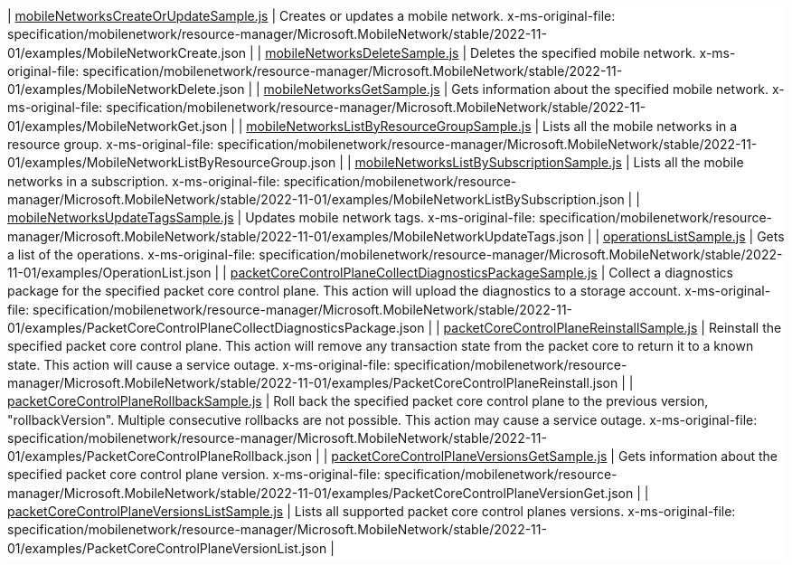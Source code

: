 | [mobileNetworksCreateOrUpdateSample.js][mobilenetworkscreateorupdatesample]                                         | Creates or updates a mobile network. x-ms-original-file: specification/mobilenetwork/resource-manager/Microsoft.MobileNetwork/stable/2022-11-01/examples/MobileNetworkCreate.json                                                                                                                                                                      |
| [mobileNetworksDeleteSample.js][mobilenetworksdeletesample]                                                         | Deletes the specified mobile network. x-ms-original-file: specification/mobilenetwork/resource-manager/Microsoft.MobileNetwork/stable/2022-11-01/examples/MobileNetworkDelete.json                                                                                                                                                                     |
| [mobileNetworksGetSample.js][mobilenetworksgetsample]                                                               | Gets information about the specified mobile network. x-ms-original-file: specification/mobilenetwork/resource-manager/Microsoft.MobileNetwork/stable/2022-11-01/examples/MobileNetworkGet.json                                                                                                                                                         |
| [mobileNetworksListByResourceGroupSample.js][mobilenetworkslistbyresourcegroupsample]                               | Lists all the mobile networks in a resource group. x-ms-original-file: specification/mobilenetwork/resource-manager/Microsoft.MobileNetwork/stable/2022-11-01/examples/MobileNetworkListByResourceGroup.json                                                                                                                                           |
| [mobileNetworksListBySubscriptionSample.js][mobilenetworkslistbysubscriptionsample]                                 | Lists all the mobile networks in a subscription. x-ms-original-file: specification/mobilenetwork/resource-manager/Microsoft.MobileNetwork/stable/2022-11-01/examples/MobileNetworkListBySubscription.json                                                                                                                                              |
| [mobileNetworksUpdateTagsSample.js][mobilenetworksupdatetagssample]                                                 | Updates mobile network tags. x-ms-original-file: specification/mobilenetwork/resource-manager/Microsoft.MobileNetwork/stable/2022-11-01/examples/MobileNetworkUpdateTags.json                                                                                                                                                                          |
| [operationsListSample.js][operationslistsample]                                                                     | Gets a list of the operations. x-ms-original-file: specification/mobilenetwork/resource-manager/Microsoft.MobileNetwork/stable/2022-11-01/examples/OperationList.json                                                                                                                                                                                  |
| [packetCoreControlPlaneCollectDiagnosticsPackageSample.js][packetcorecontrolplanecollectdiagnosticspackagesample]   | Collect a diagnostics package for the specified packet core control plane. This action will upload the diagnostics to a storage account. x-ms-original-file: specification/mobilenetwork/resource-manager/Microsoft.MobileNetwork/stable/2022-11-01/examples/PacketCoreControlPlaneCollectDiagnosticsPackage.json                                      |
| [packetCoreControlPlaneReinstallSample.js][packetcorecontrolplanereinstallsample]                                   | Reinstall the specified packet core control plane. This action will remove any transaction state from the packet core to return it to a known state. This action will cause a service outage. x-ms-original-file: specification/mobilenetwork/resource-manager/Microsoft.MobileNetwork/stable/2022-11-01/examples/PacketCoreControlPlaneReinstall.json |
| [packetCoreControlPlaneRollbackSample.js][packetcorecontrolplanerollbacksample]                                     | Roll back the specified packet core control plane to the previous version, "rollbackVersion". Multiple consecutive rollbacks are not possible. This action may cause a service outage. x-ms-original-file: specification/mobilenetwork/resource-manager/Microsoft.MobileNetwork/stable/2022-11-01/examples/PacketCoreControlPlaneRollback.json         |
| [packetCoreControlPlaneVersionsGetSample.js][packetcorecontrolplaneversionsgetsample]                               | Gets information about the specified packet core control plane version. x-ms-original-file: specification/mobilenetwork/resource-manager/Microsoft.MobileNetwork/stable/2022-11-01/examples/PacketCoreControlPlaneVersionGet.json                                                                                                                      |
| [packetCoreControlPlaneVersionsListSample.js][packetcorecontrolplaneversionslistsample]                             | Lists all supported packet core control planes versions. x-ms-original-file: specification/mobilenetwork/resource-manager/Microsoft.MobileNetwork/stable/2022-11-01/examples/PacketCoreControlPlaneVersionList.json                                                                                                                                    |

[attacheddatanetworkscreateorupdatesample]: https://github.com/Azure/azure-sdk-for-js/blob/main/sdk/mobilenetwork/arm-mobilenetwork/samples/v1/javascript/attachedDataNetworksCreateOrUpdateSample.js
[attacheddatanetworksdeletesample]: https://github.com/Azure/azure-sdk-for-js/blob/main/sdk/mobilenetwork/arm-mobilenetwork/samples/v1/javascript/attachedDataNetworksDeleteSample.js
[attacheddatanetworksgetsample]: https://github.com/Azure/azure-sdk-for-js/blob/main/sdk/mobilenetwork/arm-mobilenetwork/samples/v1/javascript/attachedDataNetworksGetSample.js
[attacheddatanetworkslistbypacketcoredataplanesample]: https://github.com/Azure/azure-sdk-for-js/blob/main/sdk/mobilenetwork/arm-mobilenetwork/samples/v1/javascript/attachedDataNetworksListByPacketCoreDataPlaneSample.js
[attacheddatanetworksupdatetagssample]: https://github.com/Azure/azure-sdk-for-js/blob/main/sdk/mobilenetwork/arm-mobilenetwork/samples/v1/javascript/attachedDataNetworksUpdateTagsSample.js
[datanetworkscreateorupdatesample]: https://github.com/Azure/azure-sdk-for-js/blob/main/sdk/mobilenetwork/arm-mobilenetwork/samples/v1/javascript/dataNetworksCreateOrUpdateSample.js
[datanetworksdeletesample]: https://github.com/Azure/azure-sdk-for-js/blob/main/sdk/mobilenetwork/arm-mobilenetwork/samples/v1/javascript/dataNetworksDeleteSample.js
[datanetworksgetsample]: https://github.com/Azure/azure-sdk-for-js/blob/main/sdk/mobilenetwork/arm-mobilenetwork/samples/v1/javascript/dataNetworksGetSample.js
[datanetworkslistbymobilenetworksample]: https://github.com/Azure/azure-sdk-for-js/blob/main/sdk/mobilenetwork/arm-mobilenetwork/samples/v1/javascript/dataNetworksListByMobileNetworkSample.js
[datanetworksupdatetagssample]: https://github.com/Azure/azure-sdk-for-js/blob/main/sdk/mobilenetwork/arm-mobilenetwork/samples/v1/javascript/dataNetworksUpdateTagsSample.js
[mobilenetworkscreateorupdatesample]: https://github.com/Azure/azure-sdk-for-js/blob/main/sdk/mobilenetwork/arm-mobilenetwork/samples/v1/javascript/mobileNetworksCreateOrUpdateSample.js
[mobilenetworksdeletesample]: https://github.com/Azure/azure-sdk-for-js/blob/main/sdk/mobilenetwork/arm-mobilenetwork/samples/v1/javascript/mobileNetworksDeleteSample.js
[mobilenetworksgetsample]: https://github.com/Azure/azure-sdk-for-js/blob/main/sdk/mobilenetwork/arm-mobilenetwork/samples/v1/javascript/mobileNetworksGetSample.js
[mobilenetworkslistbyresourcegroupsample]: https://github.com/Azure/azure-sdk-for-js/blob/main/sdk/mobilenetwork/arm-mobilenetwork/samples/v1/javascript/mobileNetworksListByResourceGroupSample.js
[mobilenetworkslistbysubscriptionsample]: https://github.com/Azure/azure-sdk-for-js/blob/main/sdk/mobilenetwork/arm-mobilenetwork/samples/v1/javascript/mobileNetworksListBySubscriptionSample.js
[mobilenetworksupdatetagssample]: https://github.com/Azure/azure-sdk-for-js/blob/main/sdk/mobilenetwork/arm-mobilenetwork/samples/v1/javascript/mobileNetworksUpdateTagsSample.js
[operationslistsample]: https://github.com/Azure/azure-sdk-for-js/blob/main/sdk/mobilenetwork/arm-mobilenetwork/samples/v1/javascript/operationsListSample.js
[packetcorecontrolplanecollectdiagnosticspackagesample]: https://github.com/Azure/azure-sdk-for-js/blob/main/sdk/mobilenetwork/arm-mobilenetwork/samples/v1/javascript/packetCoreControlPlaneCollectDiagnosticsPackageSample.js
[packetcorecontrolplanereinstallsample]: https://github.com/Azure/azure-sdk-for-js/blob/main/sdk/mobilenetwork/arm-mobilenetwork/samples/v1/javascript/packetCoreControlPlaneReinstallSample.js
[packetcorecontrolplanerollbacksample]: https://github.com/Azure/azure-sdk-for-js/blob/main/sdk/mobilenetwork/arm-mobilenetwork/samples/v1/javascript/packetCoreControlPlaneRollbackSample.js
[packetcorecontrolplaneversionsgetsample]: https://github.com/Azure/azure-sdk-for-js/blob/main/sdk/mobilenetwork/arm-mobilenetwork/samples/v1/javascript/packetCoreControlPlaneVersionsGetSample.js
[packetcorecontrolplaneversionslistsample]: https://github.com/Azure/azure-sdk-for-js/blob/main/sdk/mobilenetwork/arm-mobilenetwork/samples/v1/javascript/packetCoreControlPlaneVersionsListSample.js
[packetcorecontrolplanescreateorupdatesample]: https://github.com/Azure/azure-sdk-for-js/blob/main/sdk/mobilenetwork/arm-mobilenetwork/samples/v1/javascript/packetCoreControlPlanesCreateOrUpdateSample.js
[packetcorecontrolplanesdeletesample]: https://github.com/Azure/azure-sdk-for-js/blob/main/sdk/mobilenetwork/arm-mobilenetwork/samples/v1/javascript/packetCoreControlPlanesDeleteSample.js
[packetcorecontrolplanesgetsample]: https://github.com/Azure/azure-sdk-for-js/blob/main/sdk/mobilenetwork/arm-mobilenetwork/samples/v1/javascript/packetCoreControlPlanesGetSample.js
[packetcorecontrolplaneslistbyresourcegroupsample]: https://github.com/Azure/azure-sdk-for-js/blob/main/sdk/mobilenetwork/arm-mobilenetwork/samples/v1/javascript/packetCoreControlPlanesListByResourceGroupSample.js
[packetcorecontrolplaneslistbysubscriptionsample]: https://github.com/Azure/azure-sdk-for-js/blob/main/sdk/mobilenetwork/arm-mobilenetwork/samples/v1/javascript/packetCoreControlPlanesListBySubscriptionSample.js
[packetcorecontrolplanesupdatetagssample]: https://github.com/Azure/azure-sdk-for-js/blob/main/sdk/mobilenetwork/arm-mobilenetwork/samples/v1/javascript/packetCoreControlPlanesUpdateTagsSample.js
[packetcoredataplanescreateorupdatesample]: https://github.com/Azure/azure-sdk-for-js/blob/main/sdk/mobilenetwork/arm-mobilenetwork/samples/v1/javascript/packetCoreDataPlanesCreateOrUpdateSample.js
[packetcoredataplanesdeletesample]: https://github.com/Azure/azure-sdk-for-js/blob/main/sdk/mobilenetwork/arm-mobilenetwork/samples/v1/javascript/packetCoreDataPlanesDeleteSample.js
[packetcoredataplanesgetsample]: https://github.com/Azure/azure-sdk-for-js/blob/main/sdk/mobilenetwork/arm-mobilenetwork/samples/v1/javascript/packetCoreDataPlanesGetSample.js
[packetcoredataplaneslistbypacketcorecontrolplanesample]: https://github.com/Azure/azure-sdk-for-js/blob/main/sdk/mobilenetwork/arm-mobilenetwork/samples/v1/javascript/packetCoreDataPlanesListByPacketCoreControlPlaneSample.js
[packetcoredataplanesupdatetagssample]: https://github.com/Azure/azure-sdk-for-js/blob/main/sdk/mobilenetwork/arm-mobilenetwork/samples/v1/javascript/packetCoreDataPlanesUpdateTagsSample.js
[servicescreateorupdatesample]: https://github.com/Azure/azure-sdk-for-js/blob/main/sdk/mobilenetwork/arm-mobilenetwork/samples/v1/javascript/servicesCreateOrUpdateSample.js
[servicesdeletesample]: https://github.com/Azure/azure-sdk-for-js/blob/main/sdk/mobilenetwork/arm-mobilenetwork/samples/v1/javascript/servicesDeleteSample.js
[servicesgetsample]: https://github.com/Azure/azure-sdk-for-js/blob/main/sdk/mobilenetwork/arm-mobilenetwork/samples/v1/javascript/servicesGetSample.js
[serviceslistbymobilenetworksample]: https://github.com/Azure/azure-sdk-for-js/blob/main/sdk/mobilenetwork/arm-mobilenetwork/samples/v1/javascript/servicesListByMobileNetworkSample.js
[servicesupdatetagssample]: https://github.com/Azure/azure-sdk-for-js/blob/main/sdk/mobilenetwork/arm-mobilenetwork/samples/v1/javascript/servicesUpdateTagsSample.js
[simbulkdeletesample]: https://github.com/Azure/azure-sdk-for-js/blob/main/sdk/mobilenetwork/arm-mobilenetwork/samples/v1/javascript/simBulkDeleteSample.js
[simbulkuploadencryptedsample]: https://github.com/Azure/azure-sdk-for-js/blob/main/sdk/mobilenetwork/arm-mobilenetwork/samples/v1/javascript/simBulkUploadEncryptedSample.js
[simbulkuploadsample]: https://github.com/Azure/azure-sdk-for-js/blob/main/sdk/mobilenetwork/arm-mobilenetwork/samples/v1/javascript/simBulkUploadSample.js
[simgroupscreateorupdatesample]: https://github.com/Azure/azure-sdk-for-js/blob/main/sdk/mobilenetwork/arm-mobilenetwork/samples/v1/javascript/simGroupsCreateOrUpdateSample.js
[simgroupsdeletesample]: https://github.com/Azure/azure-sdk-for-js/blob/main/sdk/mobilenetwork/arm-mobilenetwork/samples/v1/javascript/simGroupsDeleteSample.js
[simgroupsgetsample]: https://github.com/Azure/azure-sdk-for-js/blob/main/sdk/mobilenetwork/arm-mobilenetwork/samples/v1/javascript/simGroupsGetSample.js
[simgroupslistbyresourcegroupsample]: https://github.com/Azure/azure-sdk-for-js/blob/main/sdk/mobilenetwork/arm-mobilenetwork/samples/v1/javascript/simGroupsListByResourceGroupSample.js
[simgroupslistbysubscriptionsample]: https://github.com/Azure/azure-sdk-for-js/blob/main/sdk/mobilenetwork/arm-mobilenetwork/samples/v1/javascript/simGroupsListBySubscriptionSample.js
[simgroupsupdatetagssample]: https://github.com/Azure/azure-sdk-for-js/blob/main/sdk/mobilenetwork/arm-mobilenetwork/samples/v1/javascript/simGroupsUpdateTagsSample.js
[simpoliciescreateorupdatesample]: https://github.com/Azure/azure-sdk-for-js/blob/main/sdk/mobilenetwork/arm-mobilenetwork/samples/v1/javascript/simPoliciesCreateOrUpdateSample.js
[simpoliciesdeletesample]: https://github.com/Azure/azure-sdk-for-js/blob/main/sdk/mobilenetwork/arm-mobilenetwork/samples/v1/javascript/simPoliciesDeleteSample.js
[simpoliciesgetsample]: https://github.com/Azure/azure-sdk-for-js/blob/main/sdk/mobilenetwork/arm-mobilenetwork/samples/v1/javascript/simPoliciesGetSample.js
[simpolicieslistbymobilenetworksample]: https://github.com/Azure/azure-sdk-for-js/blob/main/sdk/mobilenetwork/arm-mobilenetwork/samples/v1/javascript/simPoliciesListByMobileNetworkSample.js
[simpoliciesupdatetagssample]: https://github.com/Azure/azure-sdk-for-js/blob/main/sdk/mobilenetwork/arm-mobilenetwork/samples/v1/javascript/simPoliciesUpdateTagsSample.js
[simscreateorupdatesample]: https://github.com/Azure/azure-sdk-for-js/blob/main/sdk/mobilenetwork/arm-mobilenetwork/samples/v1/javascript/simsCreateOrUpdateSample.js
[simsdeletesample]: https://github.com/Azure/azure-sdk-for-js/blob/main/sdk/mobilenetwork/arm-mobilenetwork/samples/v1/javascript/simsDeleteSample.js
[simsgetsample]: https://github.com/Azure/azure-sdk-for-js/blob/main/sdk/mobilenetwork/arm-mobilenetwork/samples/v1/javascript/simsGetSample.js
[simslistbygroupsample]: https://github.com/Azure/azure-sdk-for-js/blob/main/sdk/mobilenetwork/arm-mobilenetwork/samples/v1/javascript/simsListByGroupSample.js
[sitescreateorupdatesample]: https://github.com/Azure/azure-sdk-for-js/blob/main/sdk/mobilenetwork/arm-mobilenetwork/samples/v1/javascript/sitesCreateOrUpdateSample.js
[sitesdeletesample]: https://github.com/Azure/azure-sdk-for-js/blob/main/sdk/mobilenetwork/arm-mobilenetwork/samples/v1/javascript/sitesDeleteSample.js
[sitesgetsample]: https://github.com/Azure/azure-sdk-for-js/blob/main/sdk/mobilenetwork/arm-mobilenetwork/samples/v1/javascript/sitesGetSample.js
[siteslistbymobilenetworksample]: https://github.com/Azure/azure-sdk-for-js/blob/main/sdk/mobilenetwork/arm-mobilenetwork/samples/v1/javascript/sitesListByMobileNetworkSample.js
[sitesupdatetagssample]: https://github.com/Azure/azure-sdk-for-js/blob/main/sdk/mobilenetwork/arm-mobilenetwork/samples/v1/javascript/sitesUpdateTagsSample.js
[slicescreateorupdatesample]: https://github.com/Azure/azure-sdk-for-js/blob/main/sdk/mobilenetwork/arm-mobilenetwork/samples/v1/javascript/slicesCreateOrUpdateSample.js
[slicesdeletesample]: https://github.com/Azure/azure-sdk-for-js/blob/main/sdk/mobilenetwork/arm-mobilenetwork/samples/v1/javascript/slicesDeleteSample.js
[slicesgetsample]: https://github.com/Azure/azure-sdk-for-js/blob/main/sdk/mobilenetwork/arm-mobilenetwork/samples/v1/javascript/slicesGetSample.js
[sliceslistbymobilenetworksample]: https://github.com/Azure/azure-sdk-for-js/blob/main/sdk/mobilenetwork/arm-mobilenetwork/samples/v1/javascript/slicesListByMobileNetworkSample.js
[slicesupdatetagssample]: https://github.com/Azure/azure-sdk-for-js/blob/main/sdk/mobilenetwork/arm-mobilenetwork/samples/v1/javascript/slicesUpdateTagsSample.js
[apiref]: https://docs.microsoft.com/javascript/api/@azure/arm-mobilenetwork?view=azure-node-preview
[freesub]: https://azure.microsoft.com/free/
[package]: https://github.com/Azure/azure-sdk-for-js/tree/main/sdk/mobilenetwork/arm-mobilenetwork/README.md